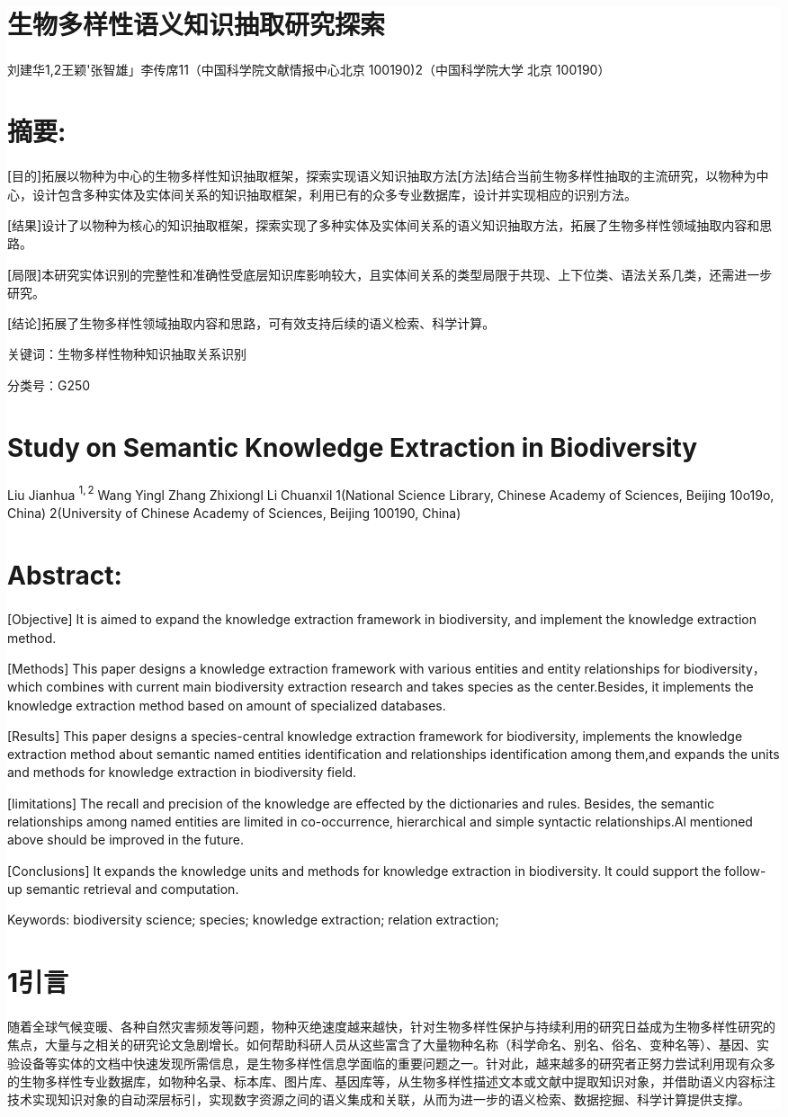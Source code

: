 # 生物多样性语义知识抽取研究探索

刘建华1,2王颖'张智雄」李传席11（中国科学院文献情报中心北京 100190)2（中国科学院大学 北京 100190）

# 摘要:

[目的]拓展以物种为中心的生物多样性知识抽取框架，探索实现语义知识抽取方法[方法]结合当前生物多样性抽取的主流研究，以物种为中心，设计包含多种实体及实体间关系的知识抽取框架，利用已有的众多专业数据库，设计并实现相应的识别方法。

[结果]设计了以物种为核心的知识抽取框架，探索实现了多种实体及实体间关系的语义知识抽取方法，拓展了生物多样性领域抽取内容和思路。

[局限]本研究实体识别的完整性和准确性受底层知识库影响较大，且实体间关系的类型局限于共现、上下位类、语法关系几类，还需进一步研究。

[结论]拓展了生物多样性领域抽取内容和思路，可有效支持后续的语义检索、科学计算。

关键词：生物多样性物种知识抽取关系识别

分类号：G250

# Study on Semantic Knowledge Extraction in Biodiversity

Liu Jianhua $^ { 1 , 2 }$ Wang Yingl Zhang Zhixiongl Li Chuanxil 1(National Science Library, Chinese Academy of Sciences, Beijing 10o19o, China) 2(University of Chinese Academy of Sciences, Beijing 100190, China)

# Abstract:

[Objective] It is aimed to expand the knowledge extraction framework in biodiversity, and implement the knowledge extraction method.

[Methods] This paper designs a knowledge extraction framework with various entities and entity relationships for biodiversity， which combines with current main biodiversity extraction research and takes species as the center.Besides, it implements the knowledge extraction method based on amount of specialized databases.

[Results] This paper designs a species-central knowledge extraction framework for biodiversity, implements the knowledge extraction method about semantic named entities identification and relationships identification among them,and expands the units and methods for knowledge extraction in biodiversity field.

[limitations] The recall and precision of the knowledge are effected by the dictionaries and rules. Besides, the semantic relationships among named entities are limited in co-occurrence, hierarchical and simple syntactic relationships.Al mentioned above should be improved in the future.

[Conclusions] It expands the knowledge units and methods for knowledge extraction in biodiversity. It could support the follow-up semantic retrieval and computation.

Keywords: biodiversity science; species; knowledge extraction; relation extraction;

# 1引言

随着全球气候变暖、各种自然灾害频发等问题，物种灭绝速度越来越快，针对生物多样性保护与持续利用的研究日益成为生物多样性研究的焦点，大量与之相关的研究论文急剧增长。如何帮助科研人员从这些富含了大量物种名称（科学命名、别名、俗名、变种名等）、基因、实验设备等实体的文档中快速发现所需信息，是生物多样性信息学面临的重要问题之一。针对此，越来越多的研究者正努力尝试利用现有众多的生物多样性专业数据库，如物种名录、标本库、图片库、基因库等，从生物多样性描述文本或文献中提取知识对象，并借助语义内容标注技术实现知识对象的自动深层标引，实现数字资源之间的语义集成和关联，从而为进一步的语义检索、数据挖掘、科学计算提供支撑。
